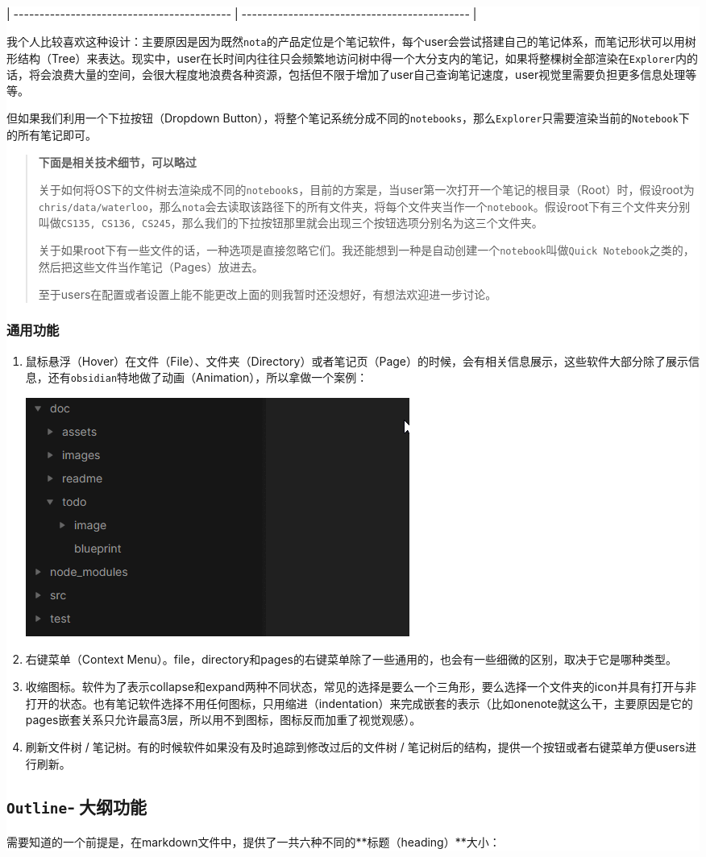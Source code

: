 | ------------------------------------------ | -------------------------------------------- |

我个人比较喜欢这种设计：主要原因是因为既然`nota`的产品定位是个笔记软件，每个user会尝试搭建自己的笔记体系，而笔记形状可以用树形结构（Tree）来表达。现实中，user在长时间内往往只会频繁地访问树中得一个大分支内的笔记，如果将整棵树全部渲染在`Explorer`内的话，将会浪费大量的空间，会很大程度地浪费各种资源，包括但不限于增加了user自己查询笔记速度，user视觉里需要负担更多信息处理等等。

但如果我们利用一个下拉按钮（Dropdown Button），将整个笔记系统分成不同的`notebooks`，那么`Explorer`只需要渲染当前的`Notebook`下的所有笔记即可。

> **下面是相关技术细节，可以略过**
>
> 关于如何将OS下的文件树去渲染成不同的`notebook`s，目前的方案是，当user第一次打开一个笔记的根目录（Root）时，假设root为`chris/data/waterloo`，那么`nota`会去读取该路径下的所有文件夹，将每个文件夹当作一个`notebook`。假设root下有三个文件夹分别叫做`CS135, CS136, CS245`，那么我们的下拉按钮那里就会出现三个按钮选项分别名为这三个文件夹。
>
> 关于如果root下有一些文件的话，一种选项是直接忽略它们。我还能想到一种是自动创建一个`notebook`叫做`Quick Notebook`之类的，然后把这些文件当作笔记（Pages）放进去。
>
> 至于users在配置或者设置上能不能更改上面的则我暂时还没想好，有想法欢迎进一步讨论。

### 通用功能

1. 鼠标悬浮（Hover）在文件（File）、文件夹（Directory）或者笔记页（Page）的时候，会有相关信息展示，这些软件大部分除了展示信息，还有`obsidian`特地做了动画（Animation），所以拿做一个案例：

    ![](image/class-explorer-hover-obsidian.gif)

2. 右键菜单（Context Menu）。file，directory和pages的右键菜单除了一些通用的，也会有一些细微的区别，取决于它是哪种类型。
3. 收缩图标。软件为了表示collapse和expand两种不同状态，常见的选择是要么一个三角形，要么选择一个文件夹的icon并具有打开与非打开的状态。也有笔记软件选择不用任何图标，只用缩进（indentation）来完成嵌套的表示（比如onenote就这么干，主要原因是它的pages嵌套关系只允许最高3层，所以用不到图标，图标反而加重了视觉观感）。
4. 刷新文件树 / 笔记树。有的时候软件如果没有及时追踪到修改过后的文件树 / 笔记树后的结构，提供一个按钮或者右键菜单方便users进行刷新。

## `Outline`- 大纲功能

需要知道的一个前提是，在markdown文件中，提供了一共六种不同的**标题（heading）**大小：
